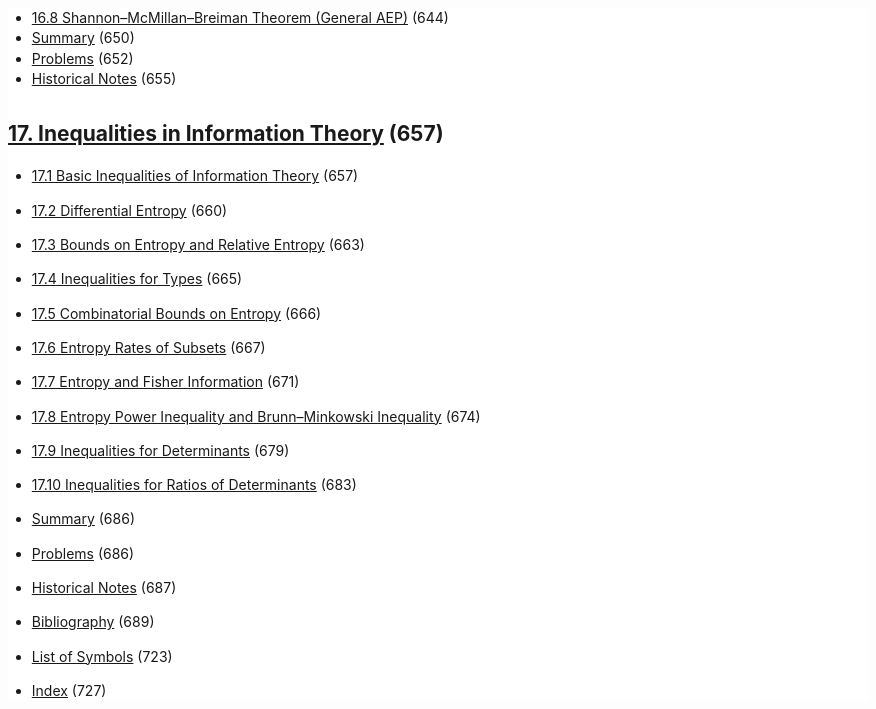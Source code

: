 - [16.8 Shannon–McMillan–Breiman Theorem (General AEP)](#shannon-mcmillan-breiman-theorem-general-aep) (644)
- [Summary](#summary-16) (650)
- [Problems](#problems-16) (652)
- [Historical Notes](#historical-notes-16) (655)

## [17. Inequalities in Information Theory](#inequalities-in-information-theory) (657)
- [17.1 Basic Inequalities of Information Theory](#basic-inequalities-of-information-theory) (657)
- [17.2 Differential Entropy](#differential-entropy-17) (660)
- [17.3 Bounds on Entropy and Relative Entropy](#bounds-on-entropy-and-relative-entropy) (663)
- [17.4 Inequalities for Types](#inequalities-for-types) (665)
- [17.5 Combinatorial Bounds on Entropy](#combinatorial-bounds-on-entropy) (666)
- [17.6 Entropy Rates of Subsets](#entropy-rates-of-subsets) (667)
- [17.7 Entropy and Fisher Information](#entropy-and-fisher-information) (671)
- [17.8 Entropy Power Inequality and Brunn–Minkowski Inequality](#entropy-power-inequality-and-brunn-minkowski-inequality) (674)
- [17.9 Inequalities for Determinants](#inequalities-for-determinants) (679)
- [17.10 Inequalities for Ratios of Determinants](#inequalities-for-ratios-of-determinants) (683)
- [Summary](#summary-17) (686)
- [Problems](#problems-17) (686)
- [Historical Notes](#historical-notes-17) (687)

- [Bibliography](#bibliography) (689)
- [List of Symbols](#list-of-symbols) (723)
- [Index](#index) (727)